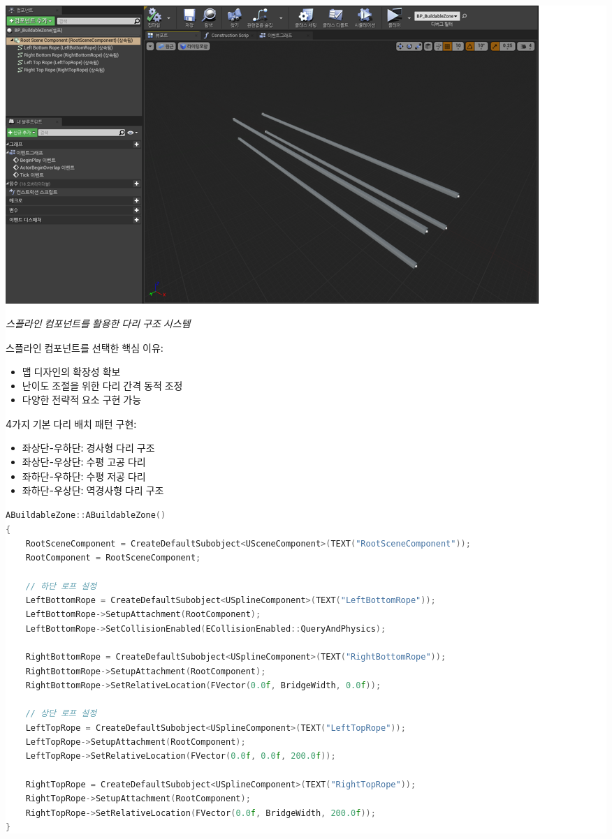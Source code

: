 ![다릿줄 스플라인 구조](../Images/Sprints_img/sprint2/rope_spline_structure.png)

*스플라인 컴포넌트를 활용한 다리 구조 시스템*

스플라인 컴포넌트를 선택한 핵심 이유:
- 맵 디자인의 확장성 확보
- 난이도 조절을 위한 다리 간격 동적 조정
- 다양한 전략적 요소 구현 가능

4가지 기본 다리 배치 패턴 구현:
- 좌상단-우하단: 경사형 다리 구조
- 좌상단-우상단: 수평 고공 다리
- 좌하단-우하단: 수평 저공 다리
- 좌하단-우상단: 역경사형 다리 구조

```cpp
ABuildableZone::ABuildableZone()
{
    RootSceneComponent = CreateDefaultSubobject<USceneComponent>(TEXT("RootSceneComponent"));
    RootComponent = RootSceneComponent;

    // 하단 로프 설정
    LeftBottomRope = CreateDefaultSubobject<USplineComponent>(TEXT("LeftBottomRope"));
    LeftBottomRope->SetupAttachment(RootComponent);
    LeftBottomRope->SetCollisionEnabled(ECollisionEnabled::QueryAndPhysics);

    RightBottomRope = CreateDefaultSubobject<USplineComponent>(TEXT("RightBottomRope"));
    RightBottomRope->SetupAttachment(RootComponent);
    RightBottomRope->SetRelativeLocation(FVector(0.0f, BridgeWidth, 0.0f));

    // 상단 로프 설정
    LeftTopRope = CreateDefaultSubobject<USplineComponent>(TEXT("LeftTopRope"));
    LeftTopRope->SetupAttachment(RootComponent);
    LeftTopRope->SetRelativeLocation(FVector(0.0f, 0.0f, 200.0f));
    
    RightTopRope = CreateDefaultSubobject<USplineComponent>(TEXT("RightTopRope"));
    RightTopRope->SetupAttachment(RootComponent);
    RightTopRope->SetRelativeLocation(FVector(0.0f, BridgeWidth, 200.0f));
}
```
